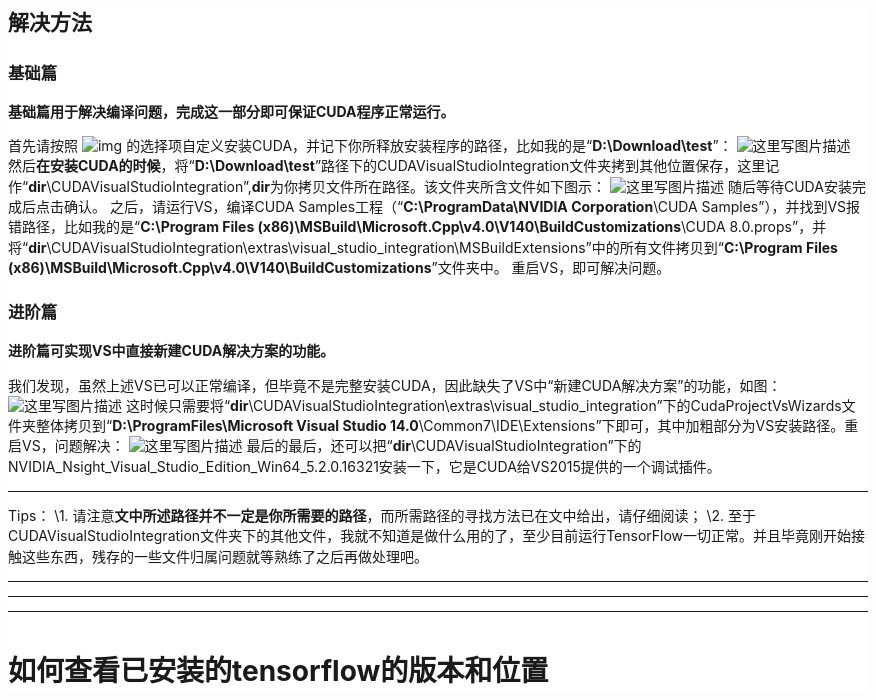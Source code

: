 ## 解决方法

### 基础篇

**基础篇用于解决编译问题，完成这一部分即可保证CUDA程序正常运行。**

首先请按照 
![img](https://img-blog.csdn.net/20180511162009392?watermark/2/text/aHR0cHM6Ly9ibG9nLmNzZG4ubmV0L3p6cG9uZw==/font/5a6L5L2T/fontsize/400/fill/I0JBQkFCMA==/dissolve/70) 
的选择项自定义安装CUDA，并记下你所释放安装程序的路径，比如我的是“**D:\Download\test**”： 
![这里写图片描述](https://img-blog.csdn.net/20180511165052192?watermark/2/text/aHR0cHM6Ly9ibG9nLmNzZG4ubmV0L3p6cG9uZw==/font/5a6L5L2T/fontsize/400/fill/I0JBQkFCMA==/dissolve/70) 
然后**在安装CUDA的时候**，将“**D:\Download\test**”路径下的CUDAVisualStudioIntegration文件夹拷到其他位置保存，这里记作“**dir**\CUDAVisualStudioIntegration”,**dir**为你拷贝文件所在路径。该文件夹所含文件如下图示： 
![这里写图片描述](https://img-blog.csdn.net/20180511165754960?watermark/2/text/aHR0cHM6Ly9ibG9nLmNzZG4ubmV0L3p6cG9uZw==/font/5a6L5L2T/fontsize/400/fill/I0JBQkFCMA==/dissolve/70) 
随后等待CUDA安装完成后点击确认。 
之后，请运行VS，编译CUDA Samples工程（“**C:\ProgramData\NVIDIA Corporation**\CUDA Samples”），并找到VS报错路径，比如我的是“**C:\Program Files (x86)\MSBuild\Microsoft.Cpp\v4.0\V140\BuildCustomizations**\CUDA 8.0.props”，并将“**dir**\CUDAVisualStudioIntegration\extras\visual_studio_integration\MSBuildExtensions”中的所有文件拷贝到“**C:\Program Files (x86)\MSBuild\Microsoft.Cpp\v4.0\V140\BuildCustomizations**”文件夹中。 
重启VS，即可解决问题。

### 进阶篇

**进阶篇可实现VS中直接新建CUDA解决方案的功能。**

我们发现，虽然上述VS已可以正常编译，但毕竟不是完整安装CUDA，因此缺失了VS中“新建CUDA解决方案”的功能，如图： 
![这里写图片描述](https://img-blog.csdn.net/20180511171252148?watermark/2/text/aHR0cHM6Ly9ibG9nLmNzZG4ubmV0L3p6cG9uZw==/font/5a6L5L2T/fontsize/400/fill/I0JBQkFCMA==/dissolve/70)
这时候只需要将“**dir**\CUDAVisualStudioIntegration\extras\visual_studio_integration”下的CudaProjectVsWizards文件夹整体拷贝到“**D:\ProgramFiles\Microsoft Visual Studio 14.0**\Common7\IDE\Extensions”下即可，其中加粗部分为VS安装路径。重启VS，问题解决： 
![这里写图片描述](https://img-blog.csdn.net/20180511171615477?watermark/2/text/aHR0cHM6Ly9ibG9nLmNzZG4ubmV0L3p6cG9uZw==/font/5a6L5L2T/fontsize/400/fill/I0JBQkFCMA==/dissolve/70)
最后的最后，还可以把“**dir**\CUDAVisualStudioIntegration”下的NVIDIA_Nsight_Visual_Studio_Edition_Win64_5.2.0.16321安装一下，它是CUDA给VS2015提供的一个调试插件。

------

Tips： 
\1. 请注意**文中所述路径并不一定是你所需要的路径**，而所需路径的寻找方法已在文中给出，请仔细阅读； 
\2. 至于CUDAVisualStudioIntegration文件夹下的其他文件，我就不知道是做什么用的了，至少目前运行TensorFlow一切正常。并且毕竟刚开始接触这些东西，残存的一些文件归属问题就等熟练了之后再做处理吧。



---------

----------

-----



# 如何查看已安装的tensorflow的版本和位置

